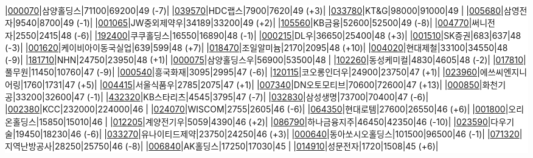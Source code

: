 |[000070](https://finance.daum.net/quotes/A000070)|삼양홀딩스|71100|69200|49 (-7)|
|[039570](https://finance.daum.net/quotes/A039570)|HDC랩스|7900|7620|49 (+3)|
|[033780](https://finance.daum.net/quotes/A033780)|KT&G|98000|91000|49 |
|[005680](https://finance.daum.net/quotes/A005680)|삼영전자|9540|8700|49 (-1)|
|[001065](https://finance.daum.net/quotes/A001065)|JW중외제약우|34189|33200|49 (+2)|
|[105560](https://finance.daum.net/quotes/A105560)|KB금융|52600|52500|49 (-8)|
|[004770](https://finance.daum.net/quotes/A004770)|써니전자|2550|2415|48 (-6)|
|[192400](https://finance.daum.net/quotes/A192400)|쿠쿠홀딩스|16550|16890|48 (-1)|
|[000215](https://finance.daum.net/quotes/A000215)|DL우|36650|25400|48 (+3)|
|[001510](https://finance.daum.net/quotes/A001510)|SK증권|683|637|48 (-3)|
|[001620](https://finance.daum.net/quotes/A001620)|케이비아이동국실업|639|599|48 (+7)|
|[018470](https://finance.daum.net/quotes/A018470)|조일알미늄|2170|2095|48 (+10)|
|[004020](https://finance.daum.net/quotes/A004020)|현대제철|33100|34550|48 (-9)|
|[181710](https://finance.daum.net/quotes/A181710)|NHN|24750|23950|48 (+1)|
|[000075](https://finance.daum.net/quotes/A000075)|삼양홀딩스우|56900|53500|48 |
|[102260](https://finance.daum.net/quotes/A102260)|동성케미컬|4830|4605|48 (-2)|
|[017810](https://finance.daum.net/quotes/A017810)|풀무원|11450|10760|47 (-9)|
|[000540](https://finance.daum.net/quotes/A000540)|흥국화재|3095|2995|47 (-6)|
|[120115](https://finance.daum.net/quotes/A120115)|코오롱인더우|24900|23750|47 (+1)|
|[023960](https://finance.daum.net/quotes/A023960)|에쓰씨엔지니어링|1760|1731|47 (+5)|
|[004415](https://finance.daum.net/quotes/A004415)|서울식품우|2785|2075|47 (+1)|
|[007340](https://finance.daum.net/quotes/A007340)|DN오토모티브|70600|72600|47 (+13)|
|[000850](https://finance.daum.net/quotes/A000850)|화천기공|33200|32600|47 (-1)|
|[432320](https://finance.daum.net/quotes/A432320)|KB스타리츠|4545|3795|47 (-7)|
|[032830](https://finance.daum.net/quotes/A032830)|삼성생명|73700|70400|47 (-6)|
|[002380](https://finance.daum.net/quotes/A002380)|KCC|232000|224000|46 |
|[024070](https://finance.daum.net/quotes/A024070)|WISCOM|2755|2605|46 (-6)|
|[064350](https://finance.daum.net/quotes/A064350)|현대로템|27600|26550|46 (+6)|
|[001800](https://finance.daum.net/quotes/A001800)|오리온홀딩스|15850|15010|46 |
|[012205](https://finance.daum.net/quotes/A012205)|계양전기우|5059|4390|46 (+2)|
|[086790](https://finance.daum.net/quotes/A086790)|하나금융지주|46450|42350|46 (-10)|
|[023590](https://finance.daum.net/quotes/A023590)|다우기술|19450|18230|46 (-6)|
|[033270](https://finance.daum.net/quotes/A033270)|유나이티드제약|23750|24250|46 (+3)|
|[000640](https://finance.daum.net/quotes/A000640)|동아쏘시오홀딩스|101500|96500|46 (-1)|
|[071320](https://finance.daum.net/quotes/A071320)|지역난방공사|28250|25750|46 (-8)|
|[006840](https://finance.daum.net/quotes/A006840)|AK홀딩스|17250|17030|45 |
|[014910](https://finance.daum.net/quotes/A014910)|성문전자|1720|1508|45 (+6)|